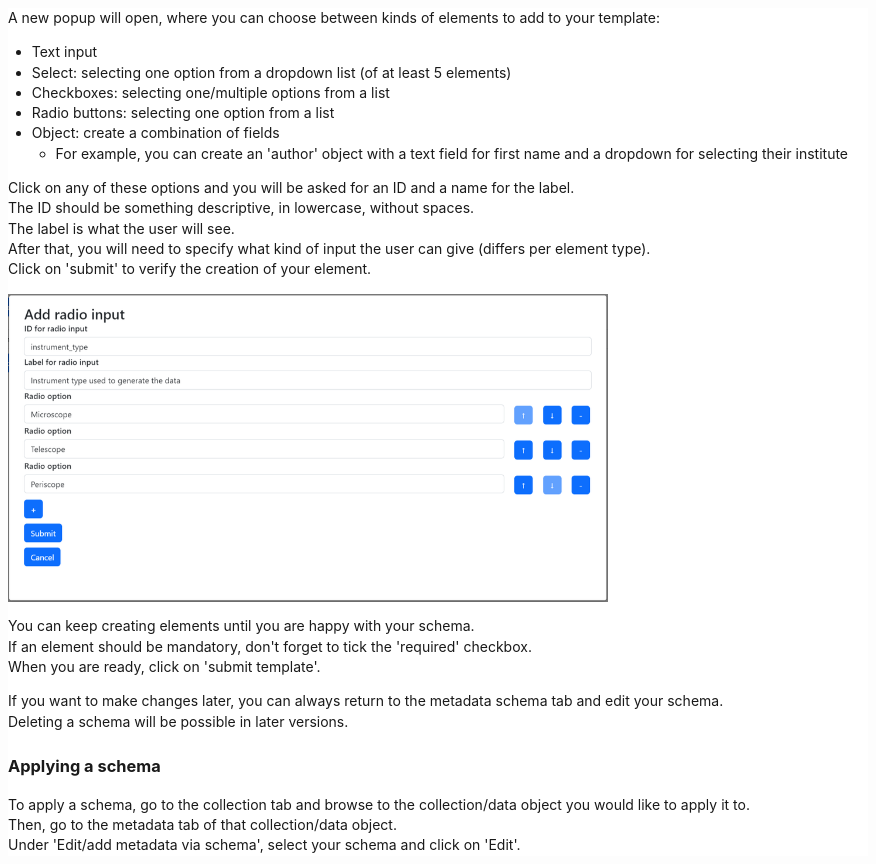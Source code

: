 A new popup will open, where you can choose between kinds of elements to add to your template:  
- Text input  
- Select: selecting one option from a dropdown list (of at least 5 elements)  
- Checkboxes: selecting one/multiple options from a list
- Radio buttons: selecting one option from a list
- Object: create a combination of fields
  - For example, you can create an 'author' object with a text field for first name and a dropdown for selecting their institute  

Click on any of these options and you will be asked for an ID and a name for the label.  
The ID should be something descriptive, in lowercase, without spaces.  
The label is what the user will see.  
After that, you will need to specify what kind of input the user can give (differs per element type).  
Click on 'submit' to verify the creation of your element.  

<img align="center" src="img/mango_portal_template_radio_button.png" width="600px">  

You can keep creating elements until you are happy with your schema.  
If an element should be mandatory, don't forget to tick the 'required' checkbox.  
When you are ready, click on 'submit template'.  

If you want to make changes later, you can always return to the metadata schema tab and edit your schema.  
Deleting a schema will be possible in later versions.  


### Applying a schema

To apply a schema, go to the collection tab and browse to the collection/data object you would like to apply it to.  
Then, go to the metadata tab of that collection/data object.  
Under 'Edit/add metadata via schema', select your schema and click on 'Edit'.  
